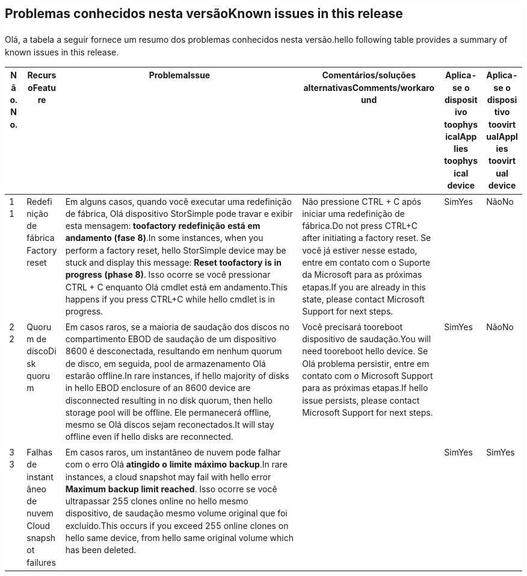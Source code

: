 ## <a name="known-issues-in-this-release"></a><span data-ttu-id="f3701-110">Problemas conhecidos nesta versão</span><span class="sxs-lookup"><span data-stu-id="f3701-110">Known issues in this release</span></span>
<span data-ttu-id="f3701-111">Olá, a tabela a seguir fornece um resumo dos problemas conhecidos nesta versão.</span><span class="sxs-lookup"><span data-stu-id="f3701-111">hello following table provides a summary of known issues in this release.</span></span>  

| <span data-ttu-id="f3701-112">Não.</span><span class="sxs-lookup"><span data-stu-id="f3701-112">No.</span></span> | <span data-ttu-id="f3701-113">Recurso</span><span class="sxs-lookup"><span data-stu-id="f3701-113">Feature</span></span> | <span data-ttu-id="f3701-114">Problema</span><span class="sxs-lookup"><span data-stu-id="f3701-114">Issue</span></span> | <span data-ttu-id="f3701-115">Comentários/soluções alternativas</span><span class="sxs-lookup"><span data-stu-id="f3701-115">Comments/workaround</span></span> | <span data-ttu-id="f3701-116">Aplica-se o dispositivo toophysical</span><span class="sxs-lookup"><span data-stu-id="f3701-116">Applies toophysical device</span></span> | <span data-ttu-id="f3701-117">Aplica-se o dispositivo toovirtual</span><span class="sxs-lookup"><span data-stu-id="f3701-117">Applies toovirtual device</span></span> |
| --- | --- | --- | --- | --- | --- |
| <span data-ttu-id="f3701-118">1</span><span class="sxs-lookup"><span data-stu-id="f3701-118">1</span></span> |<span data-ttu-id="f3701-119">Redefinição de fábrica</span><span class="sxs-lookup"><span data-stu-id="f3701-119">Factory reset</span></span> |<span data-ttu-id="f3701-120">Em alguns casos, quando você executar uma redefinição de fábrica, Olá dispositivo StorSimple pode travar e exibir esta mensagem: **toofactory redefinição está em andamento (fase 8)**.</span><span class="sxs-lookup"><span data-stu-id="f3701-120">In some instances, when you perform a factory reset, hello StorSimple device may be stuck and display this message: **Reset toofactory is in progress (phase 8)**.</span></span> <span data-ttu-id="f3701-121">Isso ocorre se você pressionar CTRL + C enquanto Olá cmdlet está em andamento.</span><span class="sxs-lookup"><span data-stu-id="f3701-121">This happens if you press CTRL+C while hello cmdlet is in progress.</span></span> |<span data-ttu-id="f3701-122">Não pressione CTRL + C após iniciar uma redefinição de fábrica.</span><span class="sxs-lookup"><span data-stu-id="f3701-122">Do not press CTRL+C after initiating a factory reset.</span></span> <span data-ttu-id="f3701-123">Se você já estiver nesse estado, entre em contato com o Suporte da Microsoft para as próximas etapas.</span><span class="sxs-lookup"><span data-stu-id="f3701-123">If you are already in this state, please contact Microsoft Support for next steps.</span></span> |<span data-ttu-id="f3701-124">Sim</span><span class="sxs-lookup"><span data-stu-id="f3701-124">Yes</span></span> |<span data-ttu-id="f3701-125">Não</span><span class="sxs-lookup"><span data-stu-id="f3701-125">No</span></span> |
| <span data-ttu-id="f3701-126">2</span><span class="sxs-lookup"><span data-stu-id="f3701-126">2</span></span> |<span data-ttu-id="f3701-127">Quorum de disco</span><span class="sxs-lookup"><span data-stu-id="f3701-127">Disk quorum</span></span> |<span data-ttu-id="f3701-128">Em casos raros, se a maioria de saudação dos discos no compartimento EBOD de saudação de um dispositivo 8600 é desconectada, resultando em nenhum quorum de disco, em seguida, pool de armazenamento Olá estarão offline.</span><span class="sxs-lookup"><span data-stu-id="f3701-128">In rare instances, if hello majority of disks in hello EBOD enclosure of an 8600 device are disconnected resulting in no disk quorum, then hello storage pool will be offline.</span></span> <span data-ttu-id="f3701-129">Ele permanecerá offline, mesmo se Olá discos sejam reconectados.</span><span class="sxs-lookup"><span data-stu-id="f3701-129">It will stay offline even if hello disks are reconnected.</span></span> |<span data-ttu-id="f3701-130">Você precisará tooreboot dispositivo de saudação.</span><span class="sxs-lookup"><span data-stu-id="f3701-130">You will need tooreboot hello device.</span></span> <span data-ttu-id="f3701-131">Se Olá problema persistir, entre em contato com o Microsoft Support para as próximas etapas.</span><span class="sxs-lookup"><span data-stu-id="f3701-131">If hello issue persists, please contact Microsoft Support for next steps.</span></span> |<span data-ttu-id="f3701-132">Sim</span><span class="sxs-lookup"><span data-stu-id="f3701-132">Yes</span></span> |<span data-ttu-id="f3701-133">Não</span><span class="sxs-lookup"><span data-stu-id="f3701-133">No</span></span> |
| <span data-ttu-id="f3701-134">3</span><span class="sxs-lookup"><span data-stu-id="f3701-134">3</span></span> |<span data-ttu-id="f3701-135">Falhas de instantâneo de nuvem</span><span class="sxs-lookup"><span data-stu-id="f3701-135">Cloud snapshot failures</span></span> |<span data-ttu-id="f3701-136">Em casos raros, um instantâneo de nuvem pode falhar com o erro Olá **atingido o limite máximo backup**.</span><span class="sxs-lookup"><span data-stu-id="f3701-136">In rare instances, a cloud snapshot may fail with hello error **Maximum backup limit reached**.</span></span> <span data-ttu-id="f3701-137">Isso ocorre se você ultrapassar 255 clones online no hello mesmo dispositivo, de saudação mesmo volume original que foi excluído.</span><span class="sxs-lookup"><span data-stu-id="f3701-137">This occurs if you exceed 255 online clones on hello same device, from hello same original volume which has been deleted.</span></span> | |<span data-ttu-id="f3701-138">Sim</span><span class="sxs-lookup"><span data-stu-id="f3701-138">Yes</span></span> |<span data-ttu-id="f3701-139">Sim</span><span class="sxs-lookup"><span data-stu-id="f3701-139">Yes</span></span> |